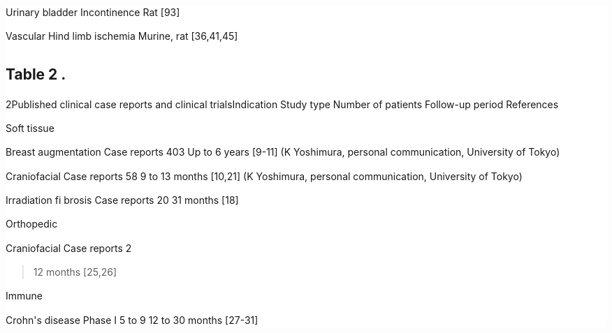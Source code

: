 Urinary bladder 
Incontinence 
Rat 
[93] 

Vascular 
Hind limb ischemia 
Murine, rat 
[36,41,45] 


## Table 2 .
2Published clinical case reports and clinical trialsIndication 
Study type 
Number of patients 
Follow-up period 
References 

Soft tissue 

Breast augmentation 
Case reports 
403 
Up to 6 years 
[9-11] (K Yoshimura, personal communication, 
University of Tokyo) 

Craniofacial 
Case reports 
58 
9 to 13 months 
[10,21] (K Yoshimura, personal communication, 
University of Tokyo) 

Irradiation fi brosis 
Case reports 
20 
31 months 
[18] 

Orthopedic 

Craniofacial 
Case reports 
2 
>12 months 
[25,26] 

Immune 

Crohn's disease 
Phase I 
5 to 9 
12 to 30 months 
[27-31] 
